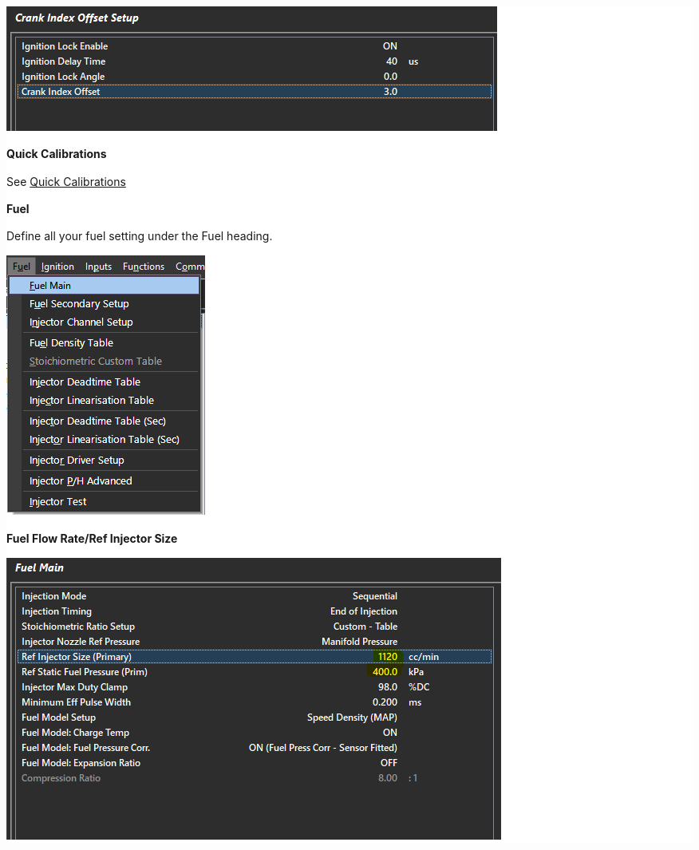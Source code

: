 
![Image](</img/NewItem776.png>)



**Quick Calibrations**


See [Quick Calibrations](<QuickCalibrations.md>)


**Fuel**


Define all your fuel setting under the Fuel heading.


![Image](</img/NewItem148.png>)


**Fuel Flow Rate/Ref Injector Size**


![Image](</img/NewItem751.png>)
